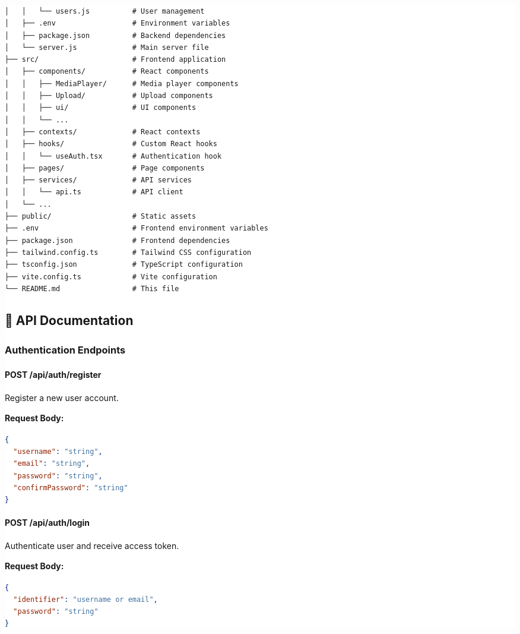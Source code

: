 ```
│   │   └── users.js          # User management
│   ├── .env                  # Environment variables
│   ├── package.json          # Backend dependencies
│   └── server.js             # Main server file
├── src/                      # Frontend application
│   ├── components/           # React components
│   │   ├── MediaPlayer/      # Media player components
│   │   ├── Upload/           # Upload components
│   │   ├── ui/               # UI components
│   │   └── ...
│   ├── contexts/             # React contexts
│   ├── hooks/                # Custom React hooks
│   │   └── useAuth.tsx       # Authentication hook
│   ├── pages/                # Page components
│   ├── services/             # API services
│   │   └── api.ts            # API client
│   └── ...
├── public/                   # Static assets
├── .env                      # Frontend environment variables
├── package.json              # Frontend dependencies
├── tailwind.config.ts        # Tailwind CSS configuration
├── tsconfig.json             # TypeScript configuration
├── vite.config.ts            # Vite configuration
└── README.md                 # This file
```

## 🔧 API Documentation

### Authentication Endpoints

#### POST /api/auth/register
Register a new user account.

**Request Body:**
```json
{
  "username": "string",
  "email": "string",
  "password": "string",
  "confirmPassword": "string"
}
```

#### POST /api/auth/login
Authenticate user and receive access token.

**Request Body:**
```json
{
  "identifier": "username or email",
  "password": "string"
}
```
